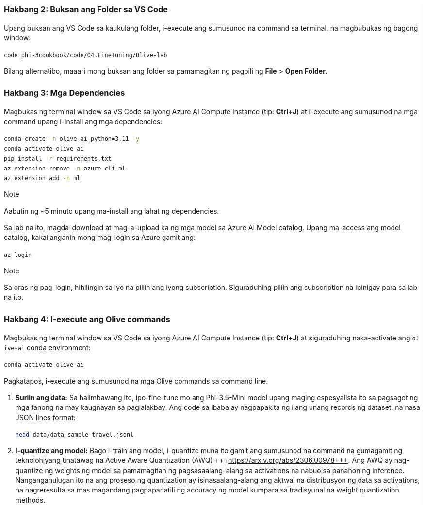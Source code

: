 ### Hakbang 2: Buksan ang Folder sa VS Code

Upang buksan ang VS Code sa kaukulang folder, i-execute ang sumusunod na command sa terminal, na magbubukas ng bagong window:

```bash
code phi-3cookbook/code/04.Finetuning/Olive-lab
```

Bilang alternatibo, maaari mong buksan ang folder sa pamamagitan ng pagpili ng **File** > **Open Folder**. 

### Hakbang 3: Mga Dependencies

Magbukas ng terminal window sa VS Code sa iyong Azure AI Compute Instance (tip: **Ctrl+J**) at i-execute ang sumusunod na mga command upang i-install ang mga dependencies:

```bash
conda create -n olive-ai python=3.11 -y
conda activate olive-ai
pip install -r requirements.txt
az extension remove -n azure-cli-ml
az extension add -n ml
```

> [!NOTE]
> Aabutin ng ~5 minuto upang ma-install ang lahat ng dependencies.

Sa lab na ito, magda-download at mag-a-upload ka ng mga model sa Azure AI Model catalog. Upang ma-access ang model catalog, kakailanganin mong mag-login sa Azure gamit ang:

```bash
az login
```

> [!NOTE]
> Sa oras ng pag-login, hihilingin sa iyo na piliin ang iyong subscription. Siguraduhing piliin ang subscription na ibinigay para sa lab na ito.

### Hakbang 4: I-execute ang Olive commands 

Magbukas ng terminal window sa VS Code sa iyong Azure AI Compute Instance (tip: **Ctrl+J**) at siguraduhing naka-activate ang `olive-ai` conda environment:

```bash
conda activate olive-ai
```

Pagkatapos, i-execute ang sumusunod na mga Olive commands sa command line.

1. **Suriin ang data:** Sa halimbawang ito, ipo-fine-tune mo ang Phi-3.5-Mini model upang maging espesyalista ito sa pagsagot ng mga tanong na may kaugnayan sa paglalakbay. Ang code sa ibaba ay nagpapakita ng ilang unang records ng dataset, na nasa JSON lines format:
   
    ```bash
    head data/data_sample_travel.jsonl
    ```
1. **I-quantize ang model:** Bago i-train ang model, i-quantize muna ito gamit ang sumusunod na command na gumagamit ng teknolohiyang tinatawag na Active Aware Quantization (AWQ) +++https://arxiv.org/abs/2306.00978+++. Ang AWQ ay nag-quantize ng weights ng model sa pamamagitan ng pagsasaalang-alang sa activations na nabuo sa panahon ng inference. Nangangahulugan ito na ang proseso ng quantization ay isinasaalang-alang ang aktwal na distribusyon ng data sa activations, na nagreresulta sa mas magandang pagpapanatili ng accuracy ng model kumpara sa tradisyunal na weight quantization methods.
    